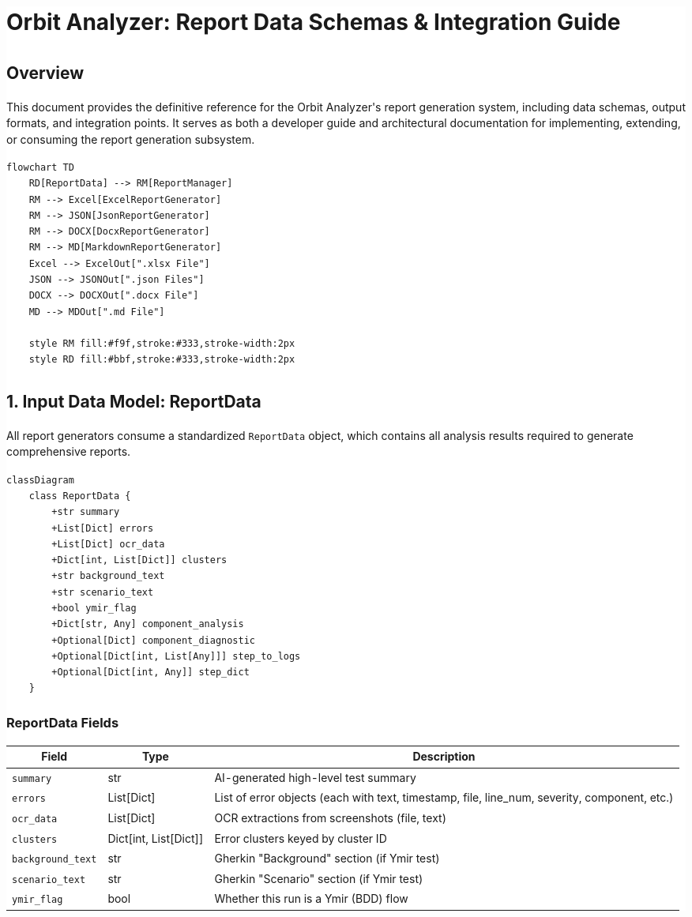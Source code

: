 # Orbit Analyzer: Report Data Schemas & Integration Guide

## Overview

This document provides the definitive reference for the Orbit Analyzer's report generation system, including data schemas, output formats, and integration points. It serves as both a developer guide and architectural documentation for implementing, extending, or consuming the report generation subsystem.

```mermaid
flowchart TD
    RD[ReportData] --> RM[ReportManager]
    RM --> Excel[ExcelReportGenerator]
    RM --> JSON[JsonReportGenerator]
    RM --> DOCX[DocxReportGenerator]
    RM --> MD[MarkdownReportGenerator]
    Excel --> ExcelOut[".xlsx File"]
    JSON --> JSONOut[".json Files"]
    DOCX --> DOCXOut[".docx File"]
    MD --> MDOut[".md File"]
    
    style RM fill:#f9f,stroke:#333,stroke-width:2px
    style RD fill:#bbf,stroke:#333,stroke-width:2px
```

## 1. Input Data Model: ReportData

All report generators consume a standardized `ReportData` object, which contains all analysis results required to generate comprehensive reports.

```mermaid
classDiagram
    class ReportData {
        +str summary
        +List[Dict] errors
        +List[Dict] ocr_data
        +Dict[int, List[Dict]] clusters
        +str background_text
        +str scenario_text
        +bool ymir_flag
        +Dict[str, Any] component_analysis
        +Optional[Dict] component_diagnostic
        +Optional[Dict[int, List[Any]]] step_to_logs
        +Optional[Dict[int, Any]] step_dict
    }
```

### ReportData Fields

| Field | Type | Description |
|-------|------|-------------|
| `summary` | str | AI-generated high-level test summary |
| `errors` | List[Dict] | List of error objects (each with text, timestamp, file, line_num, severity, component, etc.) |
| `ocr_data` | List[Dict] | OCR extractions from screenshots (file, text) |
| `clusters` | Dict[int, List[Dict]] | Error clusters keyed by cluster ID |
| `background_text` | str | Gherkin "Background" section (if Ymir test) |
| `scenario_text` | str | Gherkin "Scenario" section (if Ymir test) |
| `ymir_flag` | bool | Whether this run is a Ymir (BDD) flow |